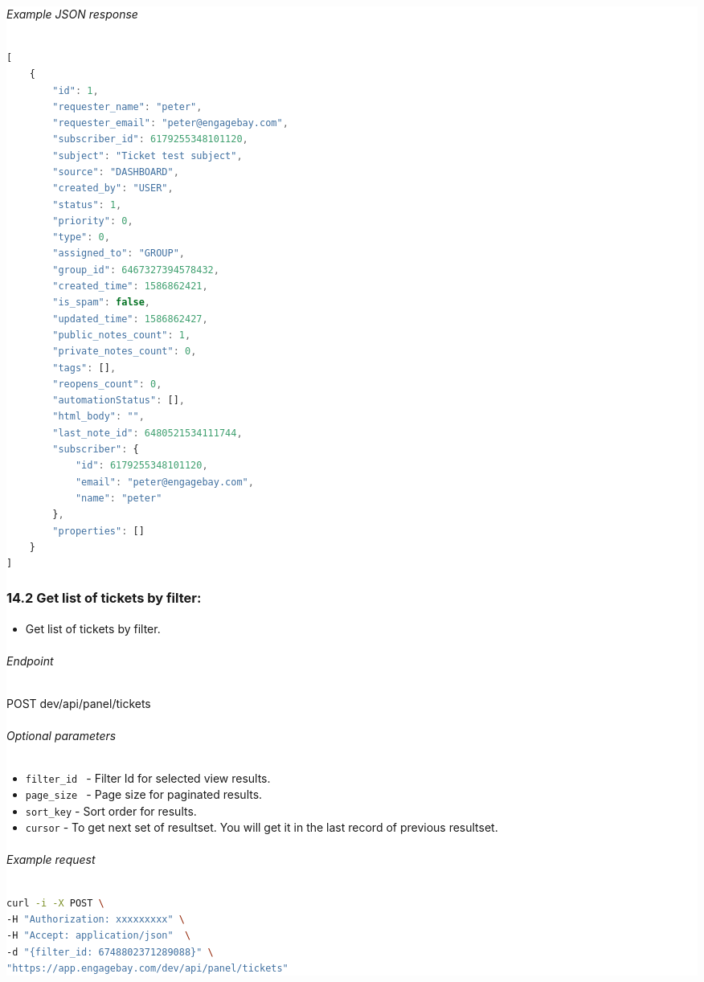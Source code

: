 ###### Example JSON response
```javascript
[
    {
        "id": 1,
        "requester_name": "peter",
        "requester_email": "peter@engagebay.com",
        "subscriber_id": 6179255348101120,
        "subject": "Ticket test subject",
        "source": "DASHBOARD",
        "created_by": "USER",
        "status": 1,
        "priority": 0,
        "type": 0,
        "assigned_to": "GROUP",
        "group_id": 6467327394578432,
        "created_time": 1586862421,
        "is_spam": false,
        "updated_time": 1586862427,
        "public_notes_count": 1,
        "private_notes_count": 0,
        "tags": [],
        "reopens_count": 0,
        "automationStatus": [],
        "html_body": "",
        "last_note_id": 6480521534111744,
        "subscriber": {
            "id": 6179255348101120,
            "email": "peter@engagebay.com",
            "name": "peter"
        },
        "properties": []
    }
]
```

### 14.2 Get list of tickets by filter:

- Get list of tickets by filter.

###### Endpoint
POST dev/api/panel/tickets

###### Optional parameters
- ``filter_id `` - Filter Id for selected view results.
- ``page_size `` - Page size for paginated results.
- ``sort_key`` - Sort order for results.
- ``cursor`` - To get next set of resultset. You will get it in the last record of previous resultset.

###### Example request
```sh
curl -i -X POST \
-H "Authorization: xxxxxxxxx" \
-H "Accept: application/json"  \
-d "{filter_id: 6748802371289088}" \
"https://app.engagebay.com/dev/api/panel/tickets"
```
